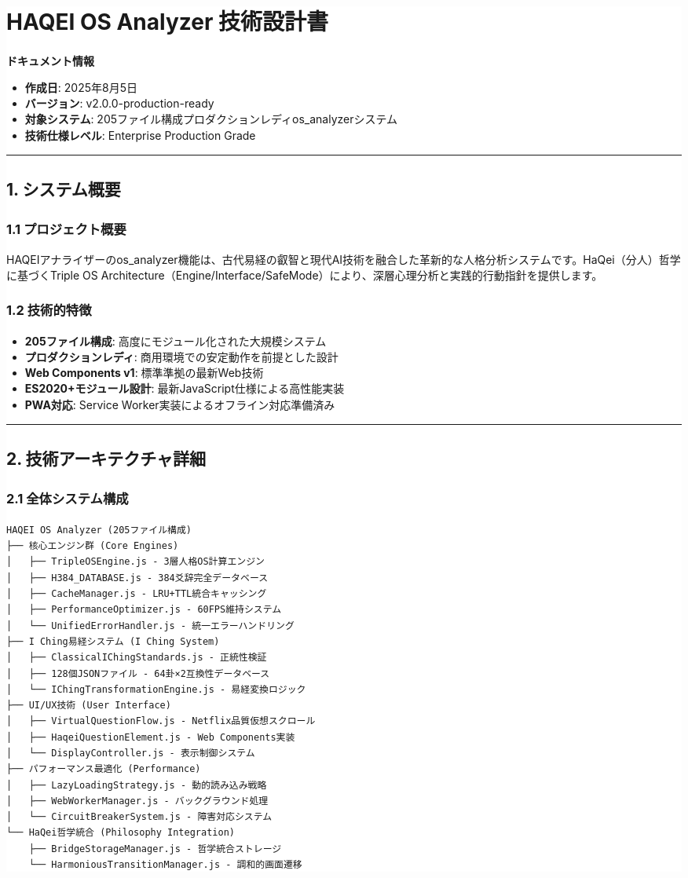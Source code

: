 # HAQEI OS Analyzer 技術設計書

**ドキュメント情報**
- **作成日**: 2025年8月5日  
- **バージョン**: v2.0.0-production-ready
- **対象システム**: 205ファイル構成プロダクションレディos_analyzerシステム
- **技術仕様レベル**: Enterprise Production Grade

---

## 1. システム概要

### 1.1 プロジェクト概要
HAQEIアナライザーのos_analyzer機能は、古代易経の叡智と現代AI技術を融合した革新的な人格分析システムです。HaQei（分人）哲学に基づくTriple OS Architecture（Engine/Interface/SafeMode）により、深層心理分析と実践的行動指針を提供します。

### 1.2 技術的特徴
- **205ファイル構成**: 高度にモジュール化された大規模システム
- **プロダクションレディ**: 商用環境での安定動作を前提とした設計
- **Web Components v1**: 標準準拠の最新Web技術
- **ES2020+モジュール設計**: 最新JavaScript仕様による高性能実装
- **PWA対応**: Service Worker実装によるオフライン対応準備済み

---

## 2. 技術アーキテクチャ詳細

### 2.1 全体システム構成

```
HAQEI OS Analyzer (205ファイル構成)
├── 核心エンジン群 (Core Engines)
│   ├── TripleOSEngine.js - 3層人格OS計算エンジン
│   ├── H384_DATABASE.js - 384爻辞完全データベース
│   ├── CacheManager.js - LRU+TTL統合キャッシング
│   ├── PerformanceOptimizer.js - 60FPS維持システム
│   └── UnifiedErrorHandler.js - 統一エラーハンドリング
├── I Ching易経システム (I Ching System)
│   ├── ClassicalIChingStandards.js - 正統性検証
│   ├── 128個JSONファイル - 64卦×2互換性データベース
│   └── IChingTransformationEngine.js - 易経変換ロジック
├── UI/UX技術 (User Interface)
│   ├── VirtualQuestionFlow.js - Netflix品質仮想スクロール
│   ├── HaqeiQuestionElement.js - Web Components実装
│   └── DisplayController.js - 表示制御システム
├── パフォーマンス最適化 (Performance)
│   ├── LazyLoadingStrategy.js - 動的読み込み戦略
│   ├── WebWorkerManager.js - バックグラウンド処理
│   └── CircuitBreakerSystem.js - 障害対応システム
└── HaQei哲学統合 (Philosophy Integration)
    ├── BridgeStorageManager.js - 哲学統合ストレージ
    └── HarmoniousTransitionManager.js - 調和的画面遷移
```
